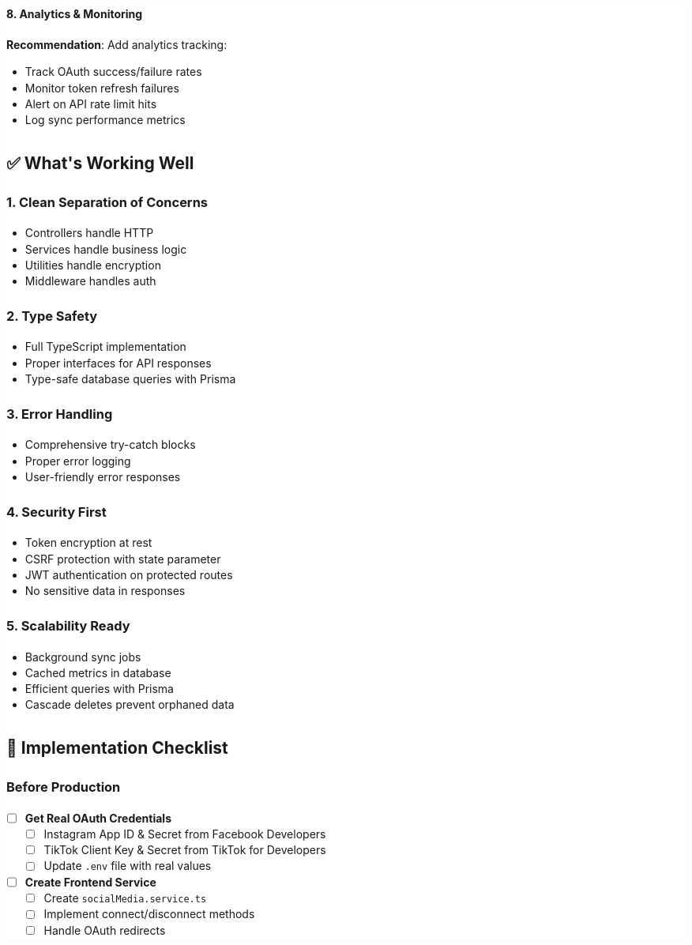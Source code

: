 
#### 8. **Analytics & Monitoring**

**Recommendation**: Add analytics tracking:
- Track OAuth success/failure rates
- Monitor token refresh failures
- Alert on API rate limit hits
- Log sync performance metrics

## ✅ What's Working Well

### 1. **Clean Separation of Concerns**
- Controllers handle HTTP
- Services handle business logic
- Utilities handle encryption
- Middleware handles auth

### 2. **Type Safety**
- Full TypeScript implementation
- Proper interfaces for API responses
- Type-safe database queries with Prisma

### 3. **Error Handling**
- Comprehensive try-catch blocks
- Proper error logging
- User-friendly error responses

### 4. **Security First**
- Token encryption at rest
- CSRF protection with state parameter
- JWT authentication on protected routes
- No sensitive data in responses

### 5. **Scalability Ready**
- Background sync jobs
- Cached metrics in database
- Efficient queries with Prisma
- Cascade deletes prevent orphaned data

## 📝 Implementation Checklist

### Before Production

- [ ] **Get Real OAuth Credentials**
  - [ ] Instagram App ID & Secret from Facebook Developers
  - [ ] TikTok Client Key & Secret from TikTok for Developers
  - [ ] Update `.env` file with real values

- [ ] **Create Frontend Service**
  - [ ] Create `socialMedia.service.ts`
  - [ ] Implement connect/disconnect methods
  - [ ] Handle OAuth redirects
